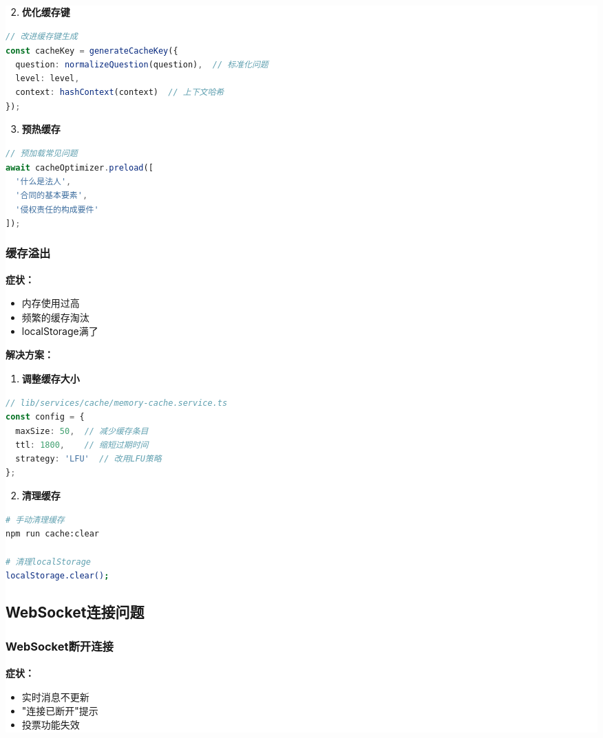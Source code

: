 2. **优化缓存键**
```typescript
// 改进缓存键生成
const cacheKey = generateCacheKey({
  question: normalizeQuestion(question),  // 标准化问题
  level: level,
  context: hashContext(context)  // 上下文哈希
});
```

3. **预热缓存**
```typescript
// 预加载常见问题
await cacheOptimizer.preload([
  '什么是法人',
  '合同的基本要素',
  '侵权责任的构成要件'
]);
```

### 缓存溢出

**症状：**
- 内存使用过高
- 频繁的缓存淘汰
- localStorage满了

**解决方案：**

1. **调整缓存大小**
```typescript
// lib/services/cache/memory-cache.service.ts
const config = {
  maxSize: 50,  // 减少缓存条目
  ttl: 1800,    // 缩短过期时间
  strategy: 'LFU'  // 改用LFU策略
};
```

2. **清理缓存**
```bash
# 手动清理缓存
npm run cache:clear

# 清理localStorage
localStorage.clear();
```

## WebSocket连接问题

### WebSocket断开连接

**症状：**
- 实时消息不更新
- "连接已断开"提示
- 投票功能失效
